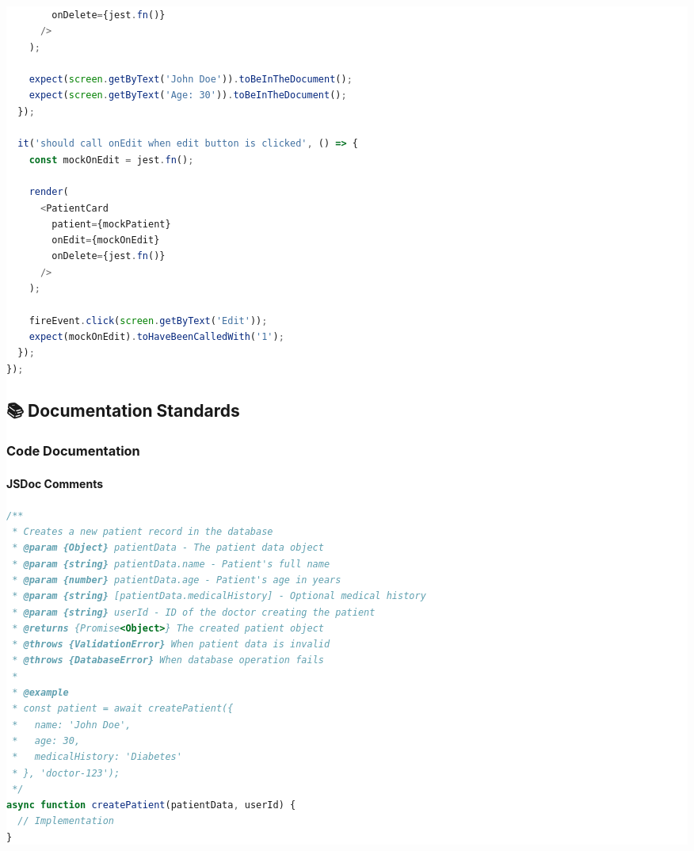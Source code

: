 ```javascript
        onDelete={jest.fn()} 
      />
    );

    expect(screen.getByText('John Doe')).toBeInTheDocument();
    expect(screen.getByText('Age: 30')).toBeInTheDocument();
  });

  it('should call onEdit when edit button is clicked', () => {
    const mockOnEdit = jest.fn();
    
    render(
      <PatientCard 
        patient={mockPatient} 
        onEdit={mockOnEdit} 
        onDelete={jest.fn()} 
      />
    );

    fireEvent.click(screen.getByText('Edit'));
    expect(mockOnEdit).toHaveBeenCalledWith('1');
  });
});
```

## 📚 Documentation Standards

### Code Documentation

#### JSDoc Comments
```javascript
/**
 * Creates a new patient record in the database
 * @param {Object} patientData - The patient data object
 * @param {string} patientData.name - Patient's full name
 * @param {number} patientData.age - Patient's age in years
 * @param {string} [patientData.medicalHistory] - Optional medical history
 * @param {string} userId - ID of the doctor creating the patient
 * @returns {Promise<Object>} The created patient object
 * @throws {ValidationError} When patient data is invalid
 * @throws {DatabaseError} When database operation fails
 * 
 * @example
 * const patient = await createPatient({
 *   name: 'John Doe',
 *   age: 30,
 *   medicalHistory: 'Diabetes'
 * }, 'doctor-123');
 */
async function createPatient(patientData, userId) {
  // Implementation
}
```
